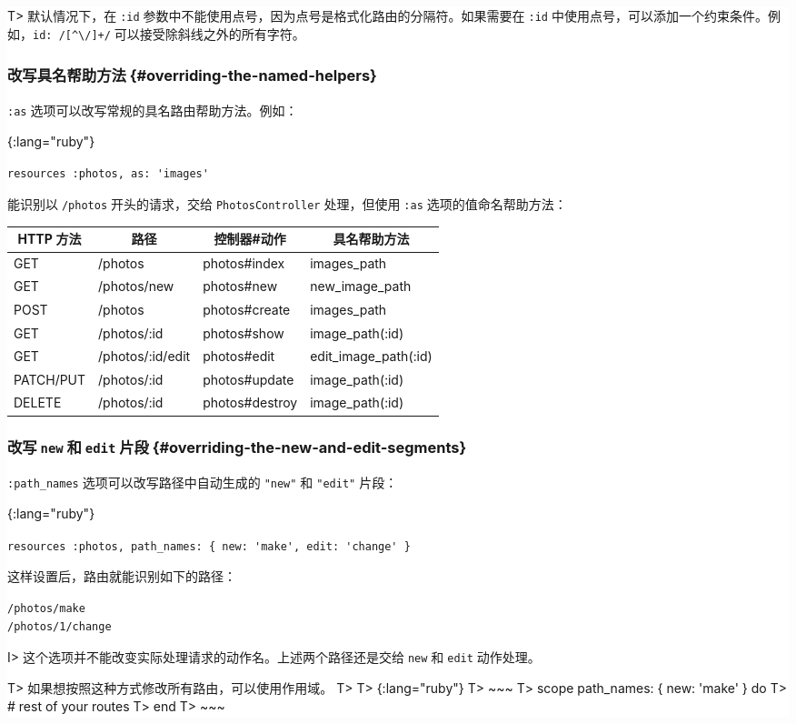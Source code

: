 T> 默认情况下，在 `:id` 参数中不能使用点号，因为点号是格式化路由的分隔符。如果需要在 `:id` 中使用点号，可以添加一个约束条件。例如，`id: /[^\/]+/` 可以接受除斜线之外的所有字符。

### 改写具名帮助方法 {#overriding-the-named-helpers}

`:as` 选项可以改写常规的具名路由帮助方法。例如：

{:lang="ruby"}
~~~
resources :photos, as: 'images'
~~~

能识别以 `/photos` 开头的请求，交给 `PhotosController` 处理，但使用 `:as` 选项的值命名帮助方法：

| HTTP 方法 | 路径             | 控制器#动作       | 具名帮助方法         |
|-----------|------------------|-------------------|----------------------|
| GET       | /photos          | photos#index      | images_path          |
| GET       | /photos/new      | photos#new        | new_image_path       |
| POST      | /photos          | photos#create     | images_path          |
| GET       | /photos/:id      | photos#show       | image_path(:id)      |
| GET       | /photos/:id/edit | photos#edit       | edit_image_path(:id) |
| PATCH/PUT | /photos/:id      | photos#update     | image_path(:id)      |
| DELETE    | /photos/:id      | photos#destroy    | image_path(:id)      |

### 改写 `new` 和 `edit` 片段 {#overriding-the-new-and-edit-segments}

`:path_names` 选项可以改写路径中自动生成的 `"new"` 和 `"edit"` 片段：

{:lang="ruby"}
~~~
resources :photos, path_names: { new: 'make', edit: 'change' }
~~~

这样设置后，路由就能识别如下的路径：

~~~
/photos/make
/photos/1/change
~~~

I> 这个选项并不能改变实际处理请求的动作名。上述两个路径还是交给 `new` 和 `edit` 动作处理。

T> 如果想按照这种方式修改所有路由，可以使用作用域。
T>
T> {:lang="ruby"}
T> ~~~
T> scope path_names: { new: 'make' } do
T>   # rest of your routes
T> end
T> ~~~
